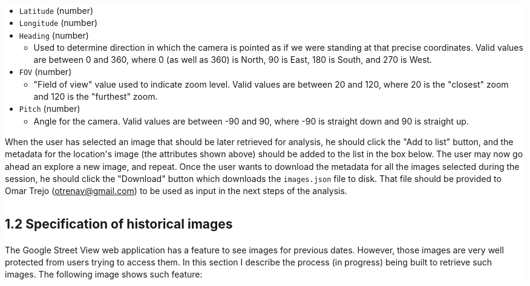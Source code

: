 - `Latitude` (number)
- `Longitude` (number)
- `Heading` (number)
    - Used to determine direction in which the camera is pointed as if we were
      standing at that precise coordinates. Valid values are between 0 and 360,
      where 0 (as well as 360) is North, 90 is East, 180 is South, and 270 is
      West.
- `FOV` (number)
    - "Field of view" value used to indicate zoom level. Valid values are
      between 20 and 120, where 20 is the "closest" zoom and 120 is the
      "furthest" zoom.
- `Pitch` (number)
    - Angle for the camera. Valid values are between -90 and 90, where -90 is
      straight down and 90 is straight up.

When the user has selected an image that should be later retrieved for analysis,
he should click the "Add to list" button, and the metadata for the location's
image (the attributes shown above) should be added to the  list in the box
below. The user may now go ahead an explore a new image, and repeat. Once the
user wants to download the metadata for all the images selected during the
session, he should click the "Download" button which downloads the `images.json`
file to disk. That file should be provided to Omar Trejo (otrenav@gmail.com) to
be used as input in the next steps of the analysis.

## 1.2 Specification of historical images

The Google Street View web application has a feature to see images for previous
dates. However, those images are very well protected from users trying to access
them. In this section I describe the process (in progress) being built to
retrieve such images. The following image shows such feature:
